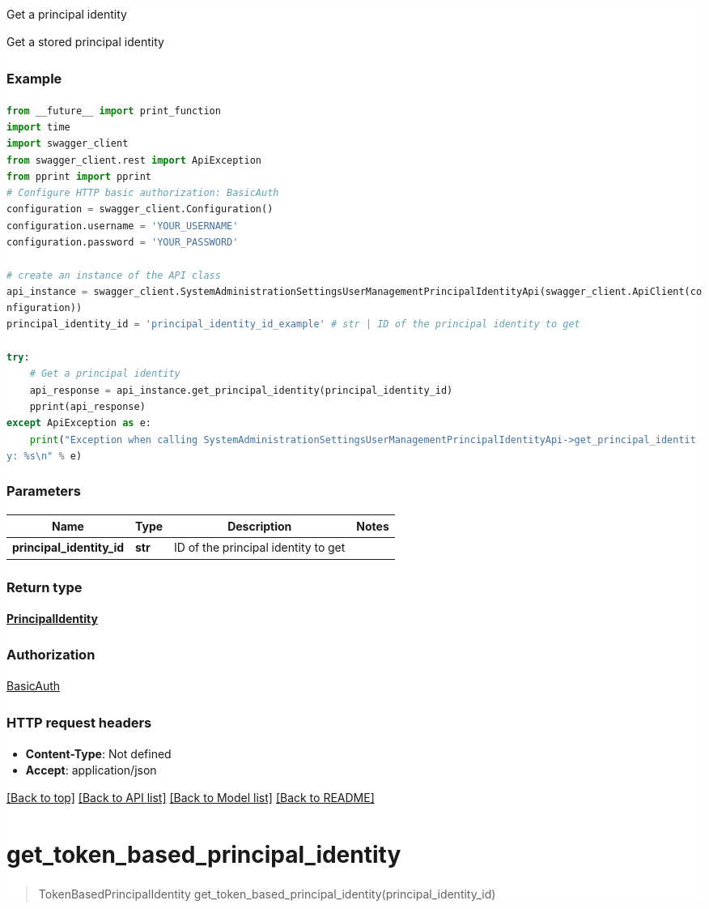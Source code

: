 Get a principal identity

Get a stored principal identity 

### Example
```python
from __future__ import print_function
import time
import swagger_client
from swagger_client.rest import ApiException
from pprint import pprint
# Configure HTTP basic authorization: BasicAuth
configuration = swagger_client.Configuration()
configuration.username = 'YOUR_USERNAME'
configuration.password = 'YOUR_PASSWORD'

# create an instance of the API class
api_instance = swagger_client.SystemAdministrationSettingsUserManagementPrincipalIdentityApi(swagger_client.ApiClient(configuration))
principal_identity_id = 'principal_identity_id_example' # str | ID of the principal identity to get

try:
    # Get a principal identity
    api_response = api_instance.get_principal_identity(principal_identity_id)
    pprint(api_response)
except ApiException as e:
    print("Exception when calling SystemAdministrationSettingsUserManagementPrincipalIdentityApi->get_principal_identity: %s\n" % e)
```

### Parameters

Name | Type | Description  | Notes
------------- | ------------- | ------------- | -------------
 **principal_identity_id** | **str**| ID of the principal identity to get | 

### Return type

[**PrincipalIdentity**](PrincipalIdentity.md)

### Authorization

[BasicAuth](../README.md#BasicAuth)

### HTTP request headers

 - **Content-Type**: Not defined
 - **Accept**: application/json

[[Back to top]](#) [[Back to API list]](../README.md#documentation-for-api-endpoints) [[Back to Model list]](../README.md#documentation-for-models) [[Back to README]](../README.md)

# **get_token_based_principal_identity**
> TokenBasedPrincipalIdentity get_token_based_principal_identity(principal_identity_id)
